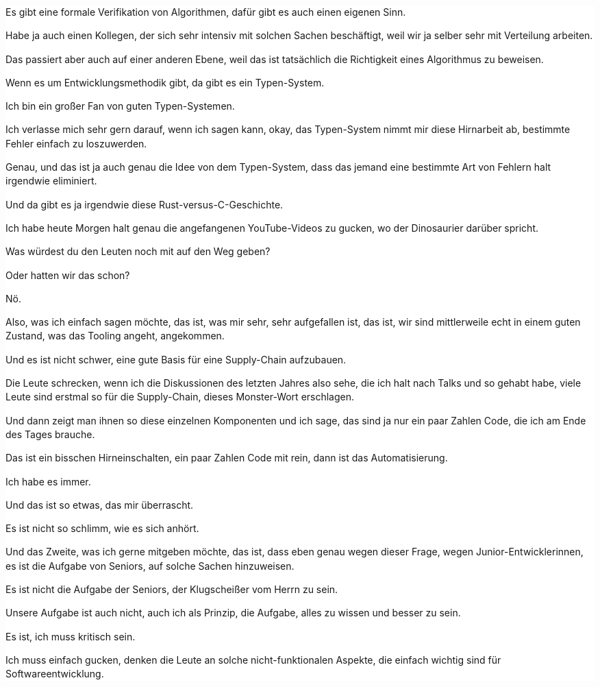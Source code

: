 Es gibt eine formale Verifikation von Algorithmen, dafür gibt es auch einen eigenen Sinn.

Habe ja auch einen Kollegen, der sich sehr intensiv mit solchen Sachen beschäftigt, weil wir ja selber sehr mit Verteilung arbeiten.

Das passiert aber auch auf einer anderen Ebene, weil das ist tatsächlich die Richtigkeit eines Algorithmus zu beweisen.

Wenn es um Entwicklungsmethodik gibt, da gibt es ein Typen-System.

Ich bin ein großer Fan von guten Typen-Systemen.

Ich verlasse mich sehr gern darauf, wenn ich sagen kann, okay, das Typen-System nimmt mir diese Hirnarbeit ab, bestimmte Fehler einfach zu loszuwerden.

Genau, und das ist ja auch genau die Idee von dem Typen-System, dass das jemand eine bestimmte Art von Fehlern halt irgendwie eliminiert.

Und da gibt es ja irgendwie diese Rust-versus-C-Geschichte.

Ich habe heute Morgen halt genau die angefangenen YouTube-Videos zu gucken, wo der Dinosaurier darüber spricht.

Was würdest du den Leuten noch mit auf den Weg geben?

Oder hatten wir das schon?

Nö.

Also, was ich einfach sagen möchte, das ist, was mir sehr, sehr aufgefallen ist, das ist, wir sind mittlerweile echt in einem guten Zustand, was das Tooling angeht, angekommen.

Und es ist nicht schwer, eine gute Basis für eine Supply-Chain aufzubauen.

Die Leute schrecken, wenn ich die Diskussionen des letzten Jahres also sehe, die ich halt nach Talks und so gehabt habe, viele Leute sind erstmal so für die Supply-Chain, dieses Monster-Wort erschlagen.

Und dann zeigt man ihnen so diese einzelnen Komponenten und ich sage, das sind ja nur ein paar Zahlen Code, die ich am Ende des Tages brauche.

Das ist ein bisschen Hirneinschalten, ein paar Zahlen Code mit rein, dann ist das Automatisierung.

Ich habe es immer.

Und das ist so etwas, das mir überrascht.

Es ist nicht so schlimm, wie es sich anhört.

Und das Zweite, was ich gerne mitgeben möchte, das ist, dass eben genau wegen dieser Frage, wegen Junior-Entwicklerinnen, es ist die Aufgabe von Seniors, auf solche Sachen hinzuweisen.

Es ist nicht die Aufgabe der Seniors, der Klugscheißer vom Herrn zu sein.

Unsere Aufgabe ist auch nicht, auch ich als Prinzip, die Aufgabe, alles zu wissen und besser zu sein.

Es ist, ich muss kritisch sein.

Ich muss einfach gucken, denken die Leute an solche nicht-funktionalen Aspekte, die einfach wichtig sind für Softwareentwicklung.
